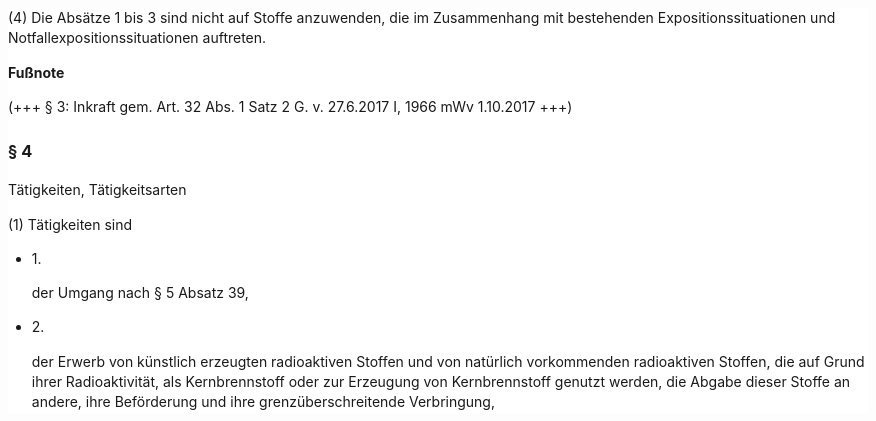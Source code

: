 (4) Die Absätze 1 bis 3 sind nicht auf Stoffe anzuwenden, die im
Zusammenhang mit bestehenden Expositionssituationen und
Notfallexpositionssituationen auftreten.

</div>

</div>

</div>

</div>

<div>

  
**Fußnote**

<div class="jnhtml">

<div>

<div class="jurAbsatz">

(+++ § 3: Inkraft gem. Art. 32 Abs. 1 Satz 2 G. v. 27.6.2017 I, 1966 mWv
1.10.2017 +++)

</div>

</div>

</div>

</div>

<span id="BJNR196610017BJNE000501000.html"></span>

### § 4  
Tätigkeiten, Tätigkeitsarten

<div>

<div class="jnhtml">

<div>

<div class="jurAbsatz">

(1) Tätigkeiten sind

  - 1\.
    
    <div>
    
    der Umgang nach § 5 Absatz 39,
    
    </div>

  - 2\.
    
    <div>
    
    der Erwerb von künstlich erzeugten radioaktiven Stoffen und von
    natürlich vorkommenden radioaktiven Stoffen, die auf Grund ihrer
    Radioaktivität, als Kernbrennstoff oder zur Erzeugung von
    Kernbrennstoff genutzt werden, die Abgabe dieser Stoffe an andere,
    ihre Beförderung und ihre grenzüberschreitende Verbringung,
    